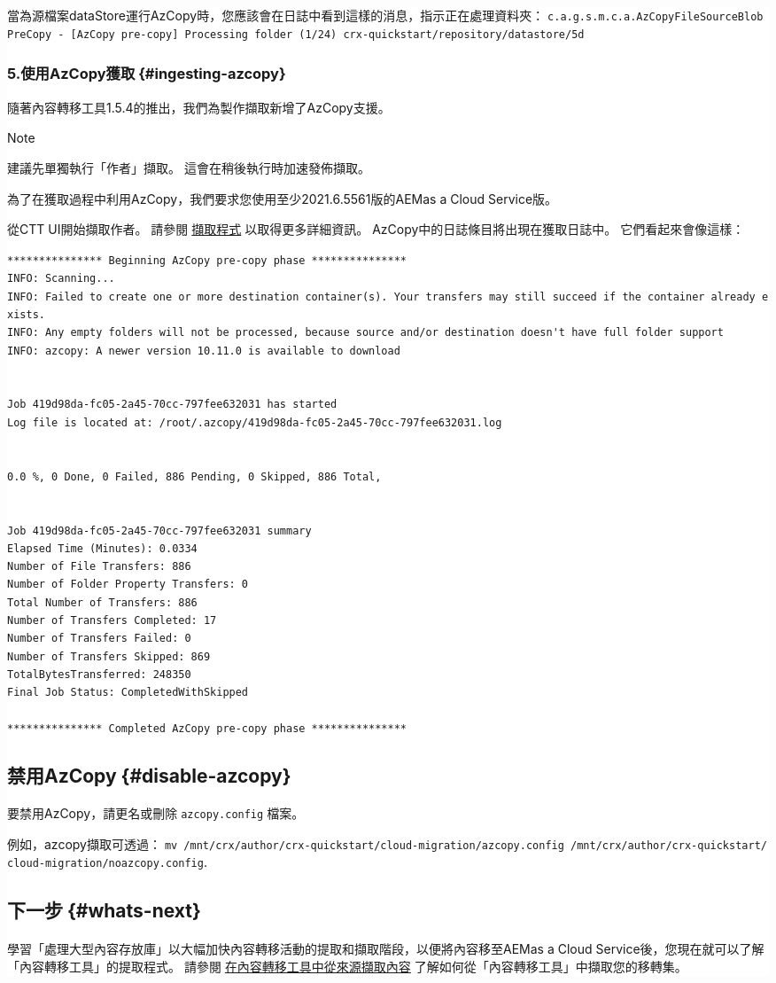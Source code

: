 當為源檔案dataStore運行AzCopy時，您應該會在日誌中看到這樣的消息，指示正在處理資料夾：
`c.a.g.s.m.c.a.AzCopyFileSourceBlobPreCopy - [AzCopy pre-copy] Processing folder (1/24) crx-quickstart/repository/datastore/5d`

### 5.使用AzCopy獲取 {#ingesting-azcopy}

隨著內容轉移工具1.5.4的推出，我們為製作擷取新增了AzCopy支援。

>[!NOTE]
>建議先單獨執行「作者」擷取。 這會在稍後執行時加速發佈擷取。

為了在獲取過程中利用AzCopy，我們要求您使用至少2021.6.5561版的AEMas a Cloud Service版。

從CTT UI開始擷取作者。 請參閱 [擷取程式](https://experienceleague.adobe.com/docs/experience-manager-cloud-service/moving/cloud-migration/content-transfer-tool/ingesting-content.html?lang=en) 以取得更多詳細資訊。
AzCopy中的日誌條目將出現在獲取日誌中。 它們看起來會像這樣：

```
*************** Beginning AzCopy pre-copy phase ***************
INFO: Scanning...
INFO: Failed to create one or more destination container(s). Your transfers may still succeed if the container already exists.
INFO: Any empty folders will not be processed, because source and/or destination doesn't have full folder support
INFO: azcopy: A newer version 10.11.0 is available to download
 
 
Job 419d98da-fc05-2a45-70cc-797fee632031 has started
Log file is located at: /root/.azcopy/419d98da-fc05-2a45-70cc-797fee632031.log
 
 
0.0 %, 0 Done, 0 Failed, 886 Pending, 0 Skipped, 886 Total,
 
 
Job 419d98da-fc05-2a45-70cc-797fee632031 summary
Elapsed Time (Minutes): 0.0334
Number of File Transfers: 886
Number of Folder Property Transfers: 0
Total Number of Transfers: 886
Number of Transfers Completed: 17
Number of Transfers Failed: 0
Number of Transfers Skipped: 869
TotalBytesTransferred: 248350
Final Job Status: CompletedWithSkipped
 
*************** Completed AzCopy pre-copy phase ***************
```

## 禁用AzCopy {#disable-azcopy}

要禁用AzCopy，請更名或刪除 `azcopy.config` 檔案。

例如，azcopy擷取可透過： `mv /mnt/crx/author/crx-quickstart/cloud-migration/azcopy.config /mnt/crx/author/crx-quickstart/cloud-migration/noazcopy.config`.

## 下一步 {#whats-next}

學習「處理大型內容存放庫」以大幅加快內容轉移活動的提取和擷取階段，以便將內容移至AEMas a Cloud Service後，您現在就可以了解「內容轉移工具」的提取程式。 請參閱 [在內容轉移工具中從來源擷取內容](/help/move-to-cloud-service/content-transfer-tool/using-content-transfer-tool/extracting-content.md) 了解如何從「內容轉移工具」中擷取您的移轉集。
